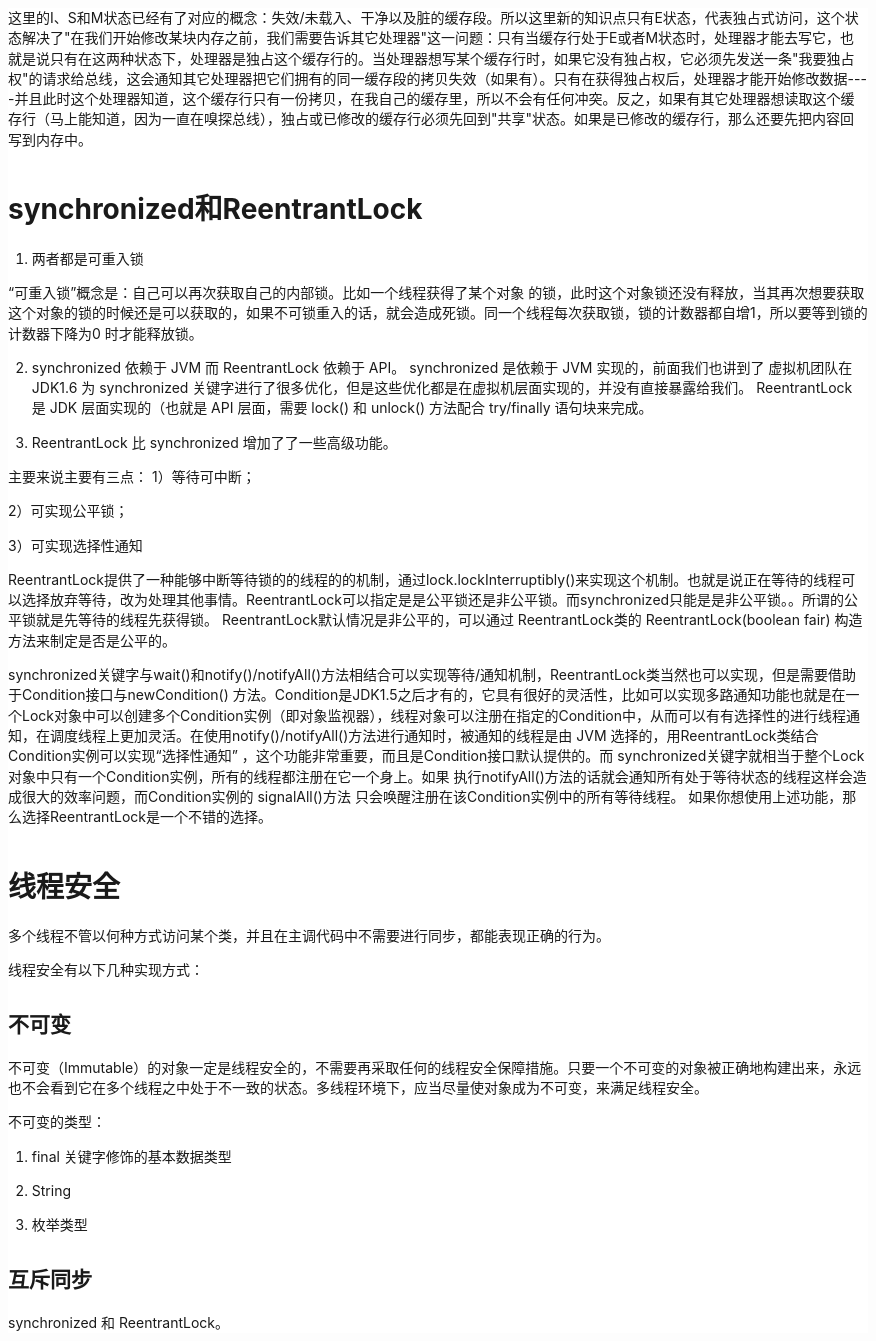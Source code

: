 
这里的I、S和M状态已经有了对应的概念：失效/未载入、干净以及脏的缓存段。所以这里新的知识点只有E状态，代表独占式访问，这个状态解决了"在我们开始修改某块内存之前，我们需要告诉其它处理器"这一问题：只有当缓存行处于E或者M状态时，处理器才能去写它，也就是说只有在这两种状态下，处理器是独占这个缓存行的。当处理器想写某个缓存行时，如果它没有独占权，它必须先发送一条"我要独占权"的请求给总线，这会通知其它处理器把它们拥有的同一缓存段的拷贝失效（如果有）。只有在获得独占权后，处理器才能开始修改数据----并且此时这个处理器知道，这个缓存行只有一份拷贝，在我自己的缓存里，所以不会有任何冲突。反之，如果有其它处理器想读取这个缓存行（马上能知道，因为一直在嗅探总线），独占或已修改的缓存行必须先回到"共享"状态。如果是已修改的缓存行，那么还要先把内容回写到内存中。

# synchronized和ReentrantLock

1. 两者都是可重入锁

“可重入锁”概念是：自己可以再次获取自己的内部锁。比如一个线程获得了某个对象 的锁，此时这个对象锁还没有释放，当其再次想要获取这个对象的锁的时候还是可以获取的，如果不可锁重入的话，就会造成死锁。同一个线程每次获取锁，锁的计数器都自增1，所以要等到锁的计数器下降为0 时才能释放锁。 

2. synchronized 依赖于 JVM 而 ReentrantLock 依赖于 API。
 synchronized 是依赖于 JVM 实现的，前面我们也讲到了 虚拟机团队在 JDK1.6 为 synchronized 关键字进行了很多优化，但是这些优化都是在虚拟机层面实现的，并没有直接暴露给我们。 ReentrantLock 是 JDK 层面实现的（也就是 API 层面，需要 lock() 和 unlock() 方法配合 try/finally 语句块来完成。

3. ReentrantLock 比 synchronized 增加了了一些高级功能。

主要来说主要有三点：
1）等待可中断；

2）可实现公平锁；

3）可实现选择性通知 

ReentrantLock提供了一种能够中断等待锁的的线程的的机制，通过lock.lockInterruptibly()来实现这个机制。也就是说正在等待的线程可以选择放弃等待，改为处理其他事情。ReentrantLock可以指定是是公平锁还是非公平锁。而synchronized只能是是非公平锁。。所谓的公平锁就是先等待的线程先获得锁。 ReentrantLock默认情况是非公平的，可以通过 ReentrantLock类的 ReentrantLock(boolean fair) 构造方法来制定是否是公平的。 

synchronized关键字与wait()和notify()/notifyAll()方法相结合可以实现等待/通知机制，ReentrantLock类当然也可以实现，但是需要借助于Condition接口与newCondition() 方法。Condition是JDK1.5之后才有的，它具有很好的灵活性，比如可以实现多路通知功能也就是在一个Lock对象中可以创建多个Condition实例（即对象监视器），线程对象可以注册在指定的Condition中，从而可以有有选择性的进行线程通知，在调度线程上更加灵活。在使用notify()/notifyAll()方法进行通知时，被通知的线程是由 JVM 选择的，用ReentrantLock类结合 Condition实例可以实现“选择性通知” ，这个功能非常重要，而且是Condition接口默认提供的。而 synchronized关键字就相当于整个Lock对象中只有一个Condition实例，所有的线程都注册在它一个身上。如果 执行notifyAll()方法的话就会通知所有处于等待状态的线程这样会造成很大的效率问题，而Condition实例的 signalAll()方法 只会唤醒注册在该Condition实例中的所有等待线程。 如果你想使用上述功能，那么选择ReentrantLock是一个不错的选择。 

# 线程安全
多个线程不管以何种方式访问某个类，并且在主调代码中不需要进行同步，都能表现正确的行为。

线程安全有以下几种实现方式：

## 不可变
不可变（Immutable）的对象一定是线程安全的，不需要再采取任何的线程安全保障措施。只要一个不可变的对象被正确地构建出来，永远也不会看到它在多个线程之中处于不一致的状态。多线程环境下，应当尽量使对象成为不可变，来满足线程安全。

不可变的类型：

1. final 关键字修饰的基本数据类型

2. String

3. 枚举类型

## 互斥同步
synchronized 和 ReentrantLock。
